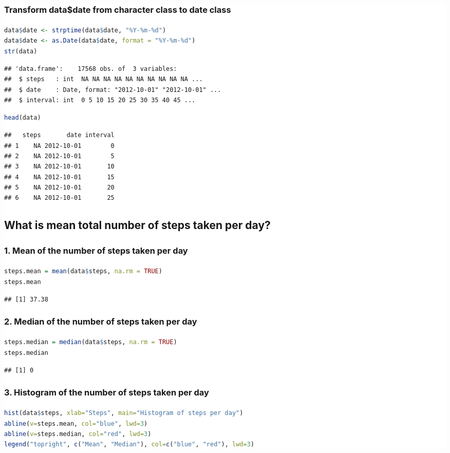 ### Transform data$date from character class to date class

```r
data$date <- strptime(data$date, "%Y-%m-%d")
data$date <- as.Date(data$date, format = "%Y-%m-%d")
str(data)
```

```
## 'data.frame':	17568 obs. of  3 variables:
##  $ steps   : int  NA NA NA NA NA NA NA NA NA NA ...
##  $ date    : Date, format: "2012-10-01" "2012-10-01" ...
##  $ interval: int  0 5 10 15 20 25 30 35 40 45 ...
```

```r
head(data)
```

```
##   steps       date interval
## 1    NA 2012-10-01        0
## 2    NA 2012-10-01        5
## 3    NA 2012-10-01       10
## 4    NA 2012-10-01       15
## 5    NA 2012-10-01       20
## 6    NA 2012-10-01       25
```

## What is mean total number of steps taken per day?

### 1. Mean of the number of steps taken per day

```r
steps.mean = mean(data$steps, na.rm = TRUE)
steps.mean
```

```
## [1] 37.38
```

### 2. Median of the number of steps taken per day

```r
steps.median = median(data$steps, na.rm = TRUE)
steps.median
```

```
## [1] 0
```

### 3. Histogram of the number of steps taken per day

```r
hist(data$steps, xlab="Steps", main="Histogram of steps per day")
abline(v=steps.mean, col="blue", lwd=3)
abline(v=steps.median, col="red", lwd=3)
legend("topright", c("Mean", "Median"), col=c("blue", "red"), lwd=3)
```
